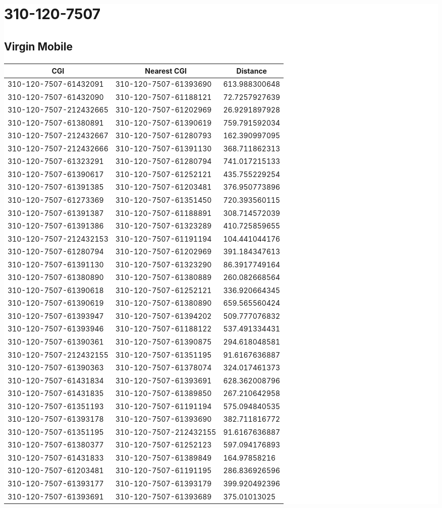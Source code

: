 # 310-120-7507
## Virgin Mobile


| CGI | Nearest CGI | Distance |
|-----|-------------|----------|
| 310-120-7507-61432091 | 310-120-7507-61393690 | 613.988300648 |
| 310-120-7507-61432090 | 310-120-7507-61188121 | 72.7257927639 |
| 310-120-7507-212432665 | 310-120-7507-61202969 | 26.9291897928 |
| 310-120-7507-61380891 | 310-120-7507-61390619 | 759.791592034 |
| 310-120-7507-212432667 | 310-120-7507-61280793 | 162.390997095 |
| 310-120-7507-212432666 | 310-120-7507-61391130 | 368.711862313 |
| 310-120-7507-61323291 | 310-120-7507-61280794 | 741.017215133 |
| 310-120-7507-61390617 | 310-120-7507-61252121 | 435.755229254 |
| 310-120-7507-61391385 | 310-120-7507-61203481 | 376.950773896 |
| 310-120-7507-61273369 | 310-120-7507-61351450 | 720.393560115 |
| 310-120-7507-61391387 | 310-120-7507-61188891 | 308.714572039 |
| 310-120-7507-61391386 | 310-120-7507-61323289 | 410.725859655 |
| 310-120-7507-212432153 | 310-120-7507-61191194 | 104.441044176 |
| 310-120-7507-61280794 | 310-120-7507-61202969 | 391.184347613 |
| 310-120-7507-61391130 | 310-120-7507-61323290 | 86.3917749164 |
| 310-120-7507-61380890 | 310-120-7507-61380889 | 260.082668564 |
| 310-120-7507-61390618 | 310-120-7507-61252121 | 336.920664345 |
| 310-120-7507-61390619 | 310-120-7507-61380890 | 659.565560424 |
| 310-120-7507-61393947 | 310-120-7507-61394202 | 509.777076832 |
| 310-120-7507-61393946 | 310-120-7507-61188122 | 537.491334431 |
| 310-120-7507-61390361 | 310-120-7507-61390875 | 294.618048581 |
| 310-120-7507-212432155 | 310-120-7507-61351195 | 91.6167636887 |
| 310-120-7507-61390363 | 310-120-7507-61378074 | 324.017461373 |
| 310-120-7507-61431834 | 310-120-7507-61393691 | 628.362008796 |
| 310-120-7507-61431835 | 310-120-7507-61389850 | 267.210642958 |
| 310-120-7507-61351193 | 310-120-7507-61191194 | 575.094840535 |
| 310-120-7507-61393178 | 310-120-7507-61393690 | 382.711816772 |
| 310-120-7507-61351195 | 310-120-7507-212432155 | 91.6167636887 |
| 310-120-7507-61380377 | 310-120-7507-61252123 | 597.094176893 |
| 310-120-7507-61431833 | 310-120-7507-61389849 | 164.97858216 |
| 310-120-7507-61203481 | 310-120-7507-61191195 | 286.836926596 |
| 310-120-7507-61393177 | 310-120-7507-61393179 | 399.920492396 |
| 310-120-7507-61393691 | 310-120-7507-61393689 | 375.01013025 |